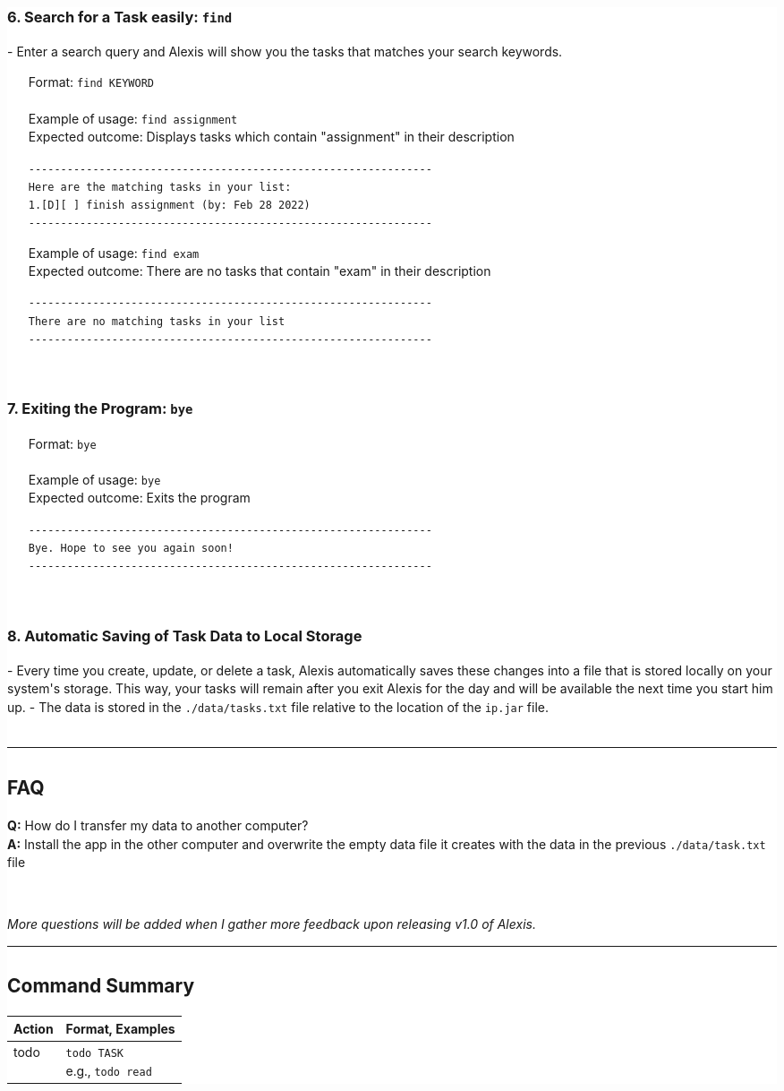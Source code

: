 
<h3 id="find">6. Search for a Task easily: <code>find</code></h3>
- Enter a search query and Alexis will show you the tasks that matches your search keywords.
<ul>
     Format: <code>find KEYWORD</code><br><br>
     Example of usage: <code>find assignment</code><br>
     Expected outcome: Displays tasks which contain "assignment" in their description<br>
     <pre><code>---------------------------------------------------------------
Here are the matching tasks in your list:
1.[D][ ] finish assignment (by: Feb 28 2022)
---------------------------------------------------------------</code></pre>
</ul>
<ul>
     Example of usage: <code>find exam</code><br>
     Expected outcome: There are no tasks that contain "exam" in their description<br>
     <pre><code>---------------------------------------------------------------
There are no matching tasks in your list
---------------------------------------------------------------</code></pre>
</ul><br>

<h3 id="bye">7. Exiting the Program: <code>bye</code></h3>
<ul>
   Format: <code>bye</code><br><br>
   Example of usage: <code>bye</code><br>
   Expected outcome: Exits the program<br>
   <pre><code>---------------------------------------------------------------
Bye. Hope to see you again soon!
---------------------------------------------------------------</code></pre>
</ul><br>

<h3 id="save">8. Automatic Saving of Task Data to Local Storage</h3>
- Every time you create, update, or delete a task, Alexis automatically saves these changes into a file that is stored locally on your system's storage. This way, your tasks will remain after you exit Alexis for the day and will be available the next time you start him up.
- The data is stored in the <code>./data/tasks.txt</code> file relative to the location of the <code>ip.jar</code> file.
<br><br>
<hr>

<h2 id="faq">FAQ</h2>
<p>
    <b>Q:</b> How do I transfer my data to another computer?<br>
    <b>A:</b> Install the app in the other computer and overwrite the empty data file 
              it creates with the data in the previous <code>./data/task.txt</code> file
</p>
<br>
<p>
    <i>More questions will be added when I gather more feedback upon releasing v1.0 of Alexis.</i>
</p>

<hr>

<h2 id="summary">Command Summary</h2>
<table>
    <thread>
        <th>Action</th>
        <th>Format, Examples</th>
    </thread>
    <tbody>
        <tr>
            <td>todo</td>
            <td>
               <code>todo TASK</code><br>
               e.g., <code>todo read</code>
            </td>
        </tr>